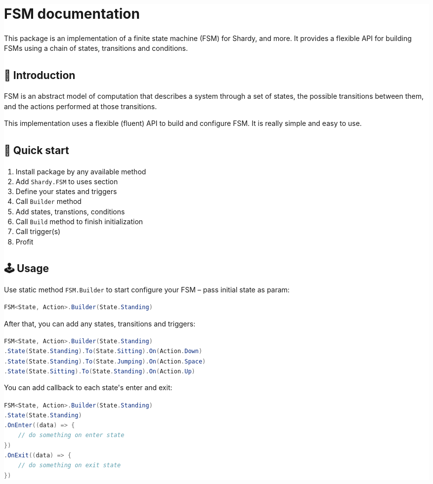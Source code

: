 # FSM documentation

This package is an implementation of a finite state machine (FSM) for Shardy, and more. It provides a flexible API for building FSMs using a chain of states, transitions and conditions.

## 💬 Introduction

FSM is an abstract model of computation that describes a system through a set of states, the possible transitions between them, and the actions performed at those transitions.

This implementation uses a flexible (fluent) API to build and configure FSM. It is really simple and easy to use.

## 🚀 Quick start

1. Install package by any available method
2. Add `Shardy.FSM` to uses section
3. Define your states and triggers
4. Call `Builder` method
5. Add states, transtions, conditions
6. Call `Build` method to finish initialization
7. Call trigger(s)
8. Profit

## 🕹️ Usage

Use static method `FSM.Builder` to start configure your FSM – pass initial state as param:

```csharp
FSM<State, Action>.Builder(State.Standing)
```

After that, you can add any states, transitions and triggers:

```csharp
FSM<State, Action>.Builder(State.Standing)
.State(State.Standing).To(State.Sitting).On(Action.Down)
.State(State.Standing).To(State.Jumping).On(Action.Space)
.State(State.Sitting).To(State.Standing).On(Action.Up)
```

You can add callback to each state's enter and exit:

```csharp
FSM<State, Action>.Builder(State.Standing)
.State(State.Standing)
.OnEnter((data) => {
    // do something on enter state
})
.OnExit((data) => {
    // do something on exit state
})
```
